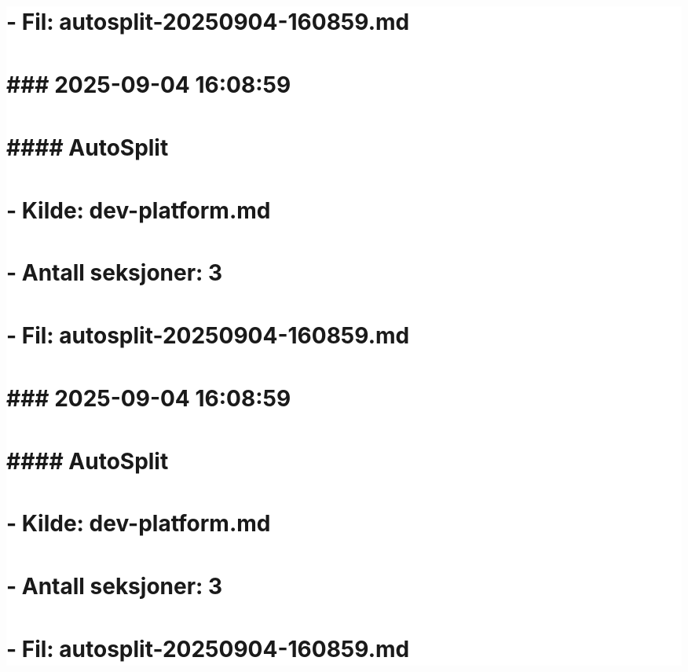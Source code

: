 # \- Fil: autosplit-20250904-160859.md

#

#

#

#

# \### 2025-09-04 16:08:59

# \#### AutoSplit

# \- Kilde: dev-platform.md

# \- Antall seksjoner: 3

# \- Fil: autosplit-20250904-160859.md

#

#

#

#

# \### 2025-09-04 16:08:59

# \#### AutoSplit

# \- Kilde: dev-platform.md

# \- Antall seksjoner: 3

# \- Fil: autosplit-20250904-160859.md

#

#

#
